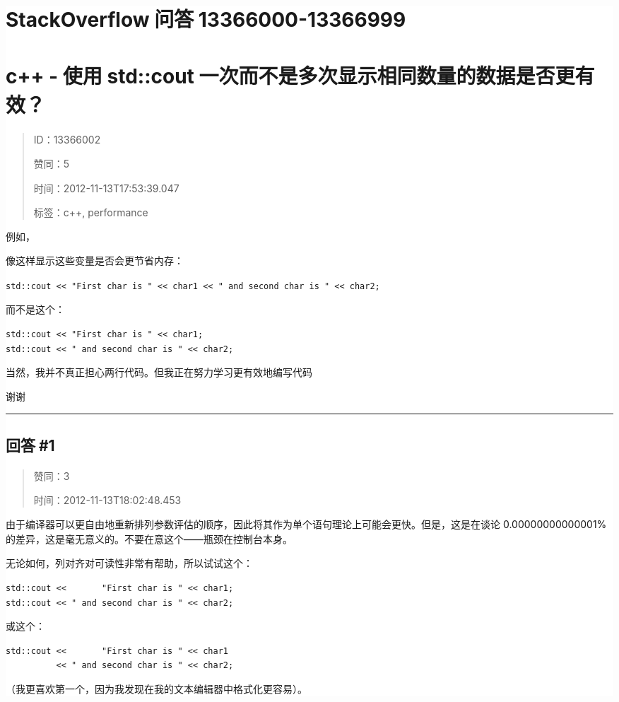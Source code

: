 # StackOverflow 问答 13366000-13366999

# c++ - 使用 std::cout 一次而不是多次显示相同数量的数据是否更有效？

> ID：13366002
> 
> 赞同：5
> 
> 时间：2012-11-13T17:53:39.047
> 
> 标签：c++, performance

例如，

像这样显示这些变量是否会更节省内存：

```
std::cout << "First char is " << char1 << " and second char is " << char2; 
```

而不是这个：

```
std::cout << "First char is " << char1;
std::cout << " and second char is " << char2; 
```

当然，我并不真正担心两行代码。但我正在努力学习更有效地编写代码

谢谢

* * *

## 回答 #1

> 赞同：3
> 
> 时间：2012-11-13T18:02:48.453

由于编译器可以更自由地重新排列参数评估的顺序，因此将其作为单个语句理论上可能会更快。但是，这是在谈论 0.00000000000001% 的差异，这是毫无意义的。不要在意这个——瓶颈在控制台本身。

无论如何，列对齐对可读性非常有帮助，所以试试这个：

```
std::cout <<       "First char is " << char1;
std::cout << " and second char is " << char2; 
```

或这个：

```
std::cout <<       "First char is " << char1
          << " and second char is " << char2; 
```

（我更喜欢第一个，因为我发现在我的文本编辑器中格式化更容易）。
